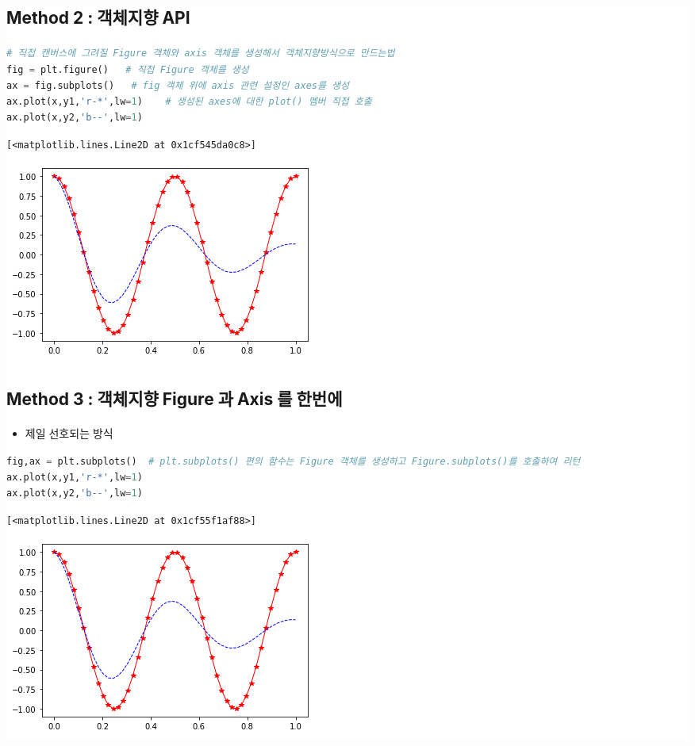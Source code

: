 

## Method 2 : 객체지향 API 


```python
# 직접 캔버스에 그려질 Figure 객체와 axis 객체를 생성해서 객체지향방식으로 만드는법
fig = plt.figure()   # 직접 Figure 객체를 생성
ax = fig.subplots()   # fig 객체 위에 axis 관련 설정인 axes를 생성 
ax.plot(x,y1,'r-*',lw=1)    # 생성된 axes에 대한 plot() 멤버 직접 호출
ax.plot(x,y2,'b--',lw=1)
```




    [<matplotlib.lines.Line2D at 0x1cf545da0c8>]




    
<img src="/assets/images/0.Matplotlib_elementary/output_13_1.png">
    


## Method 3 : 객체지향 Figure 과 Axis 를 한번에 
- 제일 선호되는 방식


```python
fig,ax = plt.subplots()  # plt.subplots() 편의 함수는 Figure 객체를 생성하고 Figure.subplots()를 호출하여 리턴
ax.plot(x,y1,'r-*',lw=1)
ax.plot(x,y2,'b--',lw=1)
```




    [<matplotlib.lines.Line2D at 0x1cf55f1af88>]




    
<img src="/assets/images/0.Matplotlib_elementary/output_15_1.png">
    